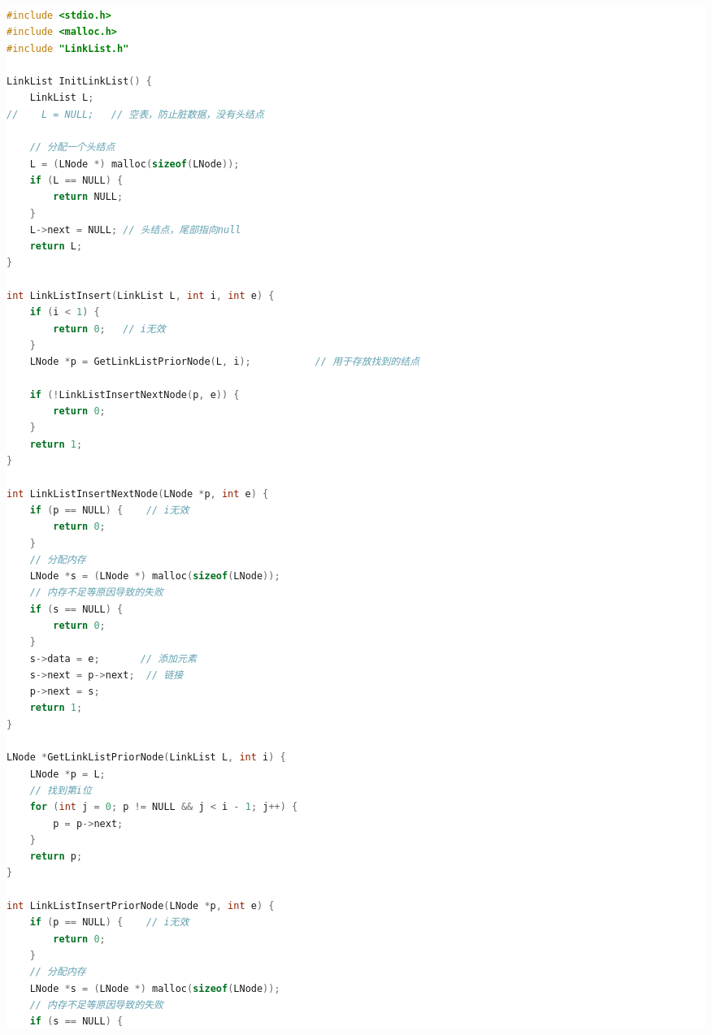 
```c
#include <stdio.h>
#include <malloc.h>
#include "LinkList.h"

LinkList InitLinkList() {
    LinkList L;
//    L = NULL;   // 空表，防止脏数据，没有头结点

    // 分配一个头结点
    L = (LNode *) malloc(sizeof(LNode));
    if (L == NULL) {
        return NULL;
    }
    L->next = NULL; // 头结点，尾部指向null
    return L;
}

int LinkListInsert(LinkList L, int i, int e) {
    if (i < 1) {
        return 0;   // i无效
    }
    LNode *p = GetLinkListPriorNode(L, i);           // 用于存放找到的结点

    if (!LinkListInsertNextNode(p, e)) {
        return 0;
    }
    return 1;
}

int LinkListInsertNextNode(LNode *p, int e) {
    if (p == NULL) {    // i无效
        return 0;
    }
    // 分配内存
    LNode *s = (LNode *) malloc(sizeof(LNode));
    // 内存不足等原因导致的失败
    if (s == NULL) {
        return 0;
    }
    s->data = e;       // 添加元素
    s->next = p->next;  // 链接
    p->next = s;
    return 1;
}

LNode *GetLinkListPriorNode(LinkList L, int i) {
    LNode *p = L;
    // 找到第i位
    for (int j = 0; p != NULL && j < i - 1; j++) {
        p = p->next;
    }
    return p;
}

int LinkListInsertPriorNode(LNode *p, int e) {
    if (p == NULL) {    // i无效
        return 0;
    }
    // 分配内存
    LNode *s = (LNode *) malloc(sizeof(LNode));
    // 内存不足等原因导致的失败
    if (s == NULL) {
```
